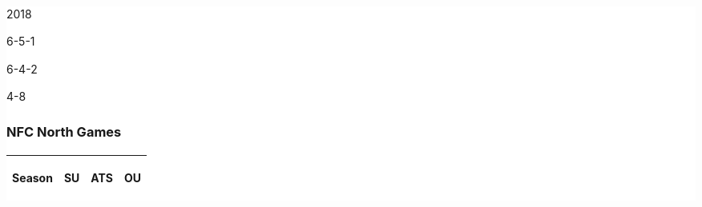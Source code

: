 </tr>

<tr>

<td style="text-align:center;">

2018

</td>

<td style="text-align:center;">

6-5-1

</td>

<td style="text-align:center;">

6-4-2

</td>

<td style="text-align:center;">

4-8

</td>

</tr>

</tbody>

</table>

### NFC North Games

<table>

<thead>

<tr>

<th style="text-align:center;">

Season

</th>

<th style="text-align:center;">

SU

</th>

<th style="text-align:center;">

ATS

</th>

<th style="text-align:center;">

OU

</th>
